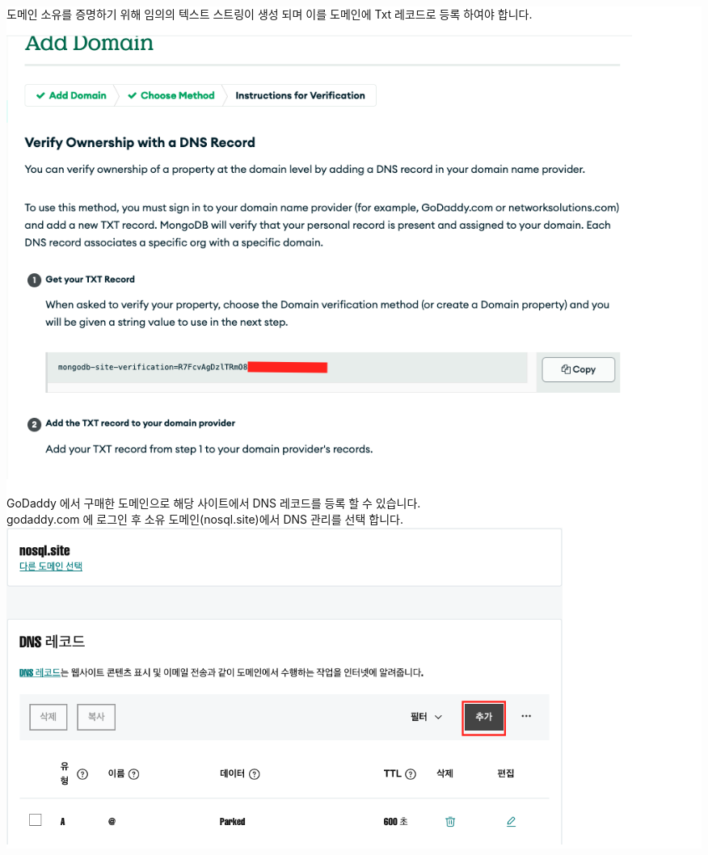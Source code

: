 도메인 소유를 증명하기 위해 임의의 텍스트 스트링이 생성 되며 이를 도메인에 Txt 레코드로 등록 하여야 합니다.

<img src="/images/image16.png" width="90%" height="90%">    

GoDaddy 에서 구매한 도메인으로 해당 사이트에서 DNS 레코드를 등록 할 수 있습니다.  
godaddy.com 에 로그인 후 소유 도메인(nosql.site)에서 DNS 관리를 선택 합니다.
<img src="/images/image17.png" width="80%" height="80%">    
